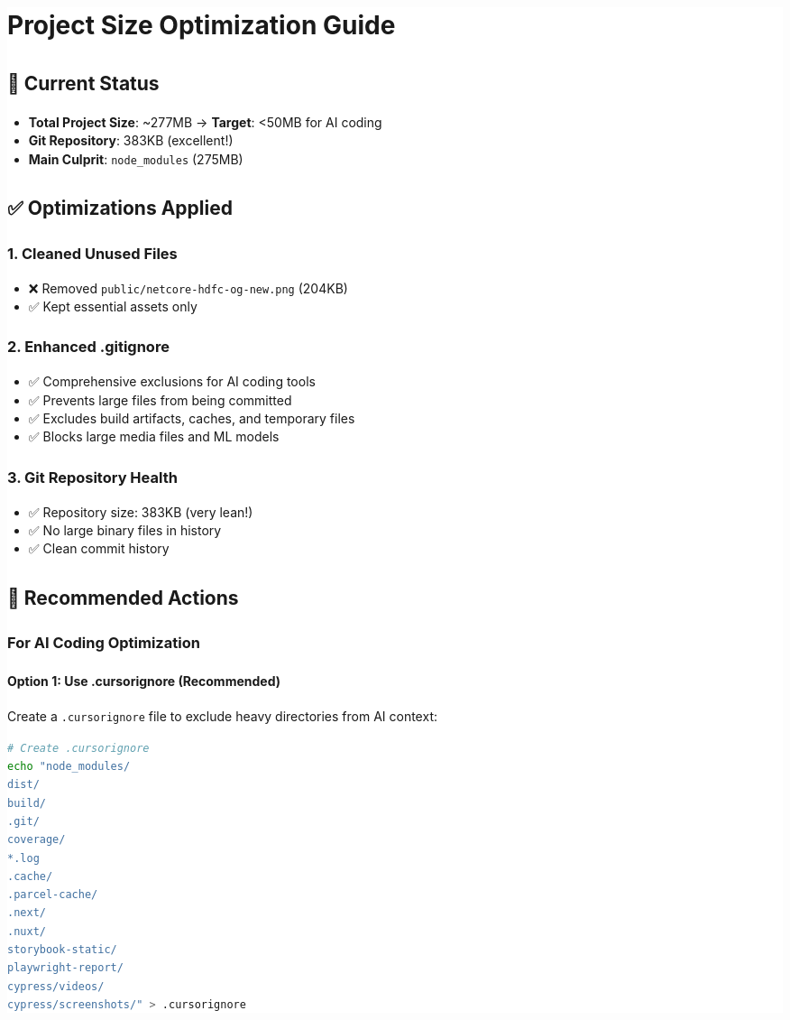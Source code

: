 # Project Size Optimization Guide

## 🎯 Current Status
- **Total Project Size**: ~277MB → **Target**: <50MB for AI coding
- **Git Repository**: 383KB (excellent!)
- **Main Culprit**: `node_modules` (275MB)

## ✅ Optimizations Applied

### 1. **Cleaned Unused Files**
- ❌ Removed `public/netcore-hdfc-og-new.png` (204KB)
- ✅ Kept essential assets only

### 2. **Enhanced .gitignore**
- ✅ Comprehensive exclusions for AI coding tools
- ✅ Prevents large files from being committed
- ✅ Excludes build artifacts, caches, and temporary files
- ✅ Blocks large media files and ML models

### 3. **Git Repository Health**
- ✅ Repository size: 383KB (very lean!)
- ✅ No large binary files in history
- ✅ Clean commit history

## 🚀 Recommended Actions

### **For AI Coding Optimization**

#### Option 1: Use .cursorignore (Recommended)
Create a `.cursorignore` file to exclude heavy directories from AI context:

```bash
# Create .cursorignore
echo "node_modules/
dist/
build/
.git/
coverage/
*.log
.cache/
.parcel-cache/
.next/
.nuxt/
storybook-static/
playwright-report/
cypress/videos/
cypress/screenshots/" > .cursorignore
```
